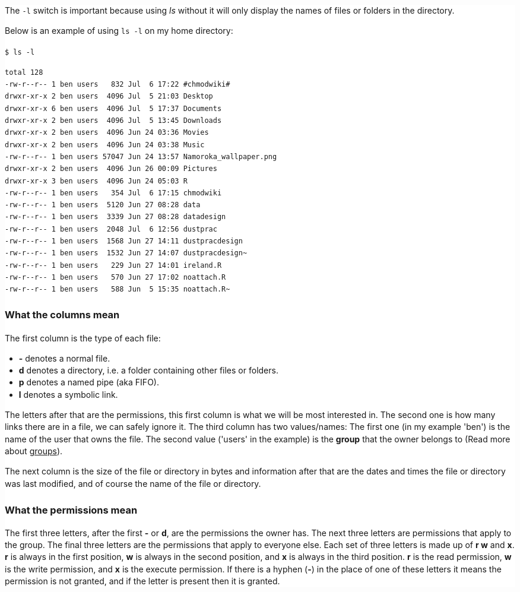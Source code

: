 The `-l` switch is important because using _ls_ without it will only display the names of files or folders in the directory.

Below is an example of using `ls -l` on my home directory:

 `$ ls -l` 

```
total 128
-rw-r--r-- 1 ben users   832 Jul  6 17:22 #chmodwiki#
drwxr-xr-x 2 ben users  4096 Jul  5 21:03 Desktop
drwxr-xr-x 6 ben users  4096 Jul  5 17:37 Documents
drwxr-xr-x 2 ben users  4096 Jul  5 13:45 Downloads
drwxr-xr-x 2 ben users  4096 Jun 24 03:36 Movies
drwxr-xr-x 2 ben users  4096 Jun 24 03:38 Music
-rw-r--r-- 1 ben users 57047 Jun 24 13:57 Namoroka_wallpaper.png
drwxr-xr-x 2 ben users  4096 Jun 26 00:09 Pictures
drwxr-xr-x 3 ben users  4096 Jun 24 05:03 R
-rw-r--r-- 1 ben users   354 Jul  6 17:15 chmodwiki
-rw-r--r-- 1 ben users  5120 Jun 27 08:28 data
-rw-r--r-- 1 ben users  3339 Jun 27 08:28 datadesign
-rw-r--r-- 1 ben users  2048 Jul  6 12:56 dustprac
-rw-r--r-- 1 ben users  1568 Jun 27 14:11 dustpracdesign
-rw-r--r-- 1 ben users  1532 Jun 27 14:07 dustpracdesign~
-rw-r--r-- 1 ben users   229 Jun 27 14:01 ireland.R
-rw-r--r-- 1 ben users   570 Jun 27 17:02 noattach.R
-rw-r--r-- 1 ben users   588 Jun  5 15:35 noattach.R~

```

### What the columns mean

The first column is the type of each file:

*   **-** denotes a normal file.
*   **d** denotes a directory, i.e. a folder containing other files or folders.
*   **p** denotes a named pipe (aka FIFO).
*   **l** denotes a symbolic link.

The letters after that are the permissions, this first column is what we will be most interested in. The second one is how many links there are in a file, we can safely ignore it. The third column has two values/names: The first one (in my example 'ben') is the name of the user that owns the file. The second value ('users' in the example) is the **group** that the owner belongs to (Read more about [groups](/index.php/Groups "Groups")).

The next column is the size of the file or directory in bytes and information after that are the dates and times the file or directory was last modified, and of course the name of the file or directory.

### What the permissions mean

The first three letters, after the first **-** or **d**, are the permissions the owner has. The next three letters are permissions that apply to the group. The final three letters are the permissions that apply to everyone else. Each set of three letters is made up of **r w** and **x**. **r** is always in the first position, **w** is always in the second position, and **x** is always in the third position. **r** is the read permission, **w** is the write permission, and **x** is the execute permission. If there is a hyphen (**-**) in the place of one of these letters it means the permission is not granted, and if the letter is present then it is granted.
